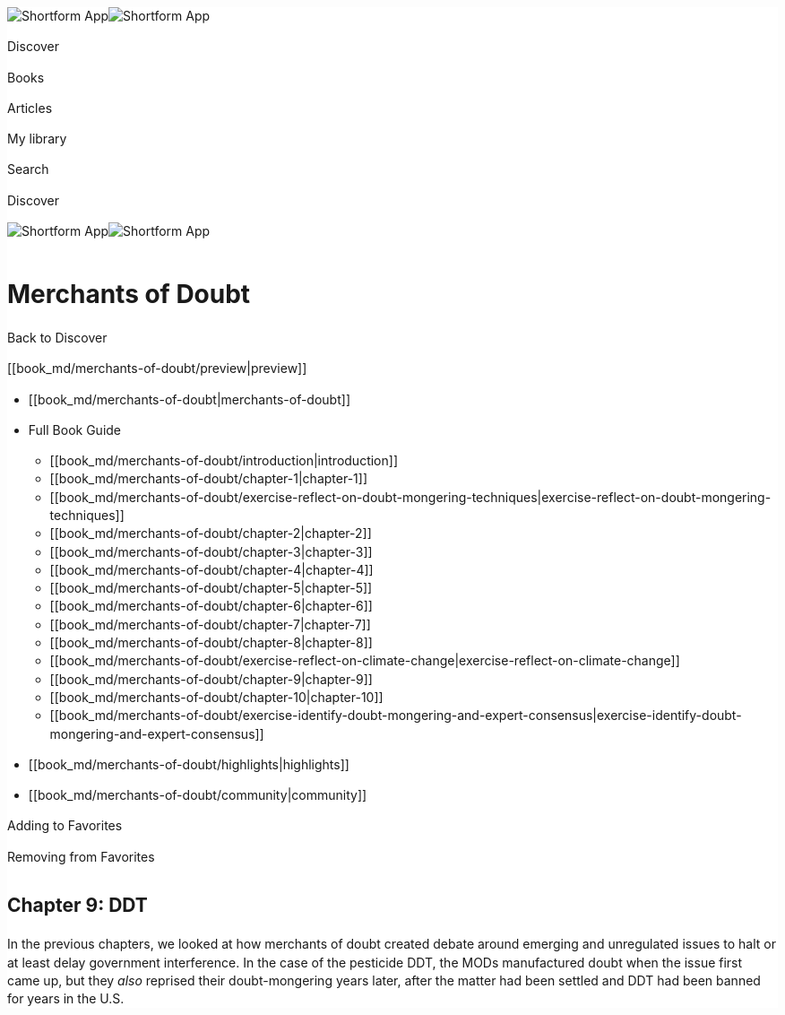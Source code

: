 ![Shortform App](/img/logo.36a2399e.svg)![Shortform App](/img/logo-dark.70c1b072.svg)

Discover

Books

Articles

My library

Search

Discover

![Shortform App](/img/logo.36a2399e.svg)![Shortform App](/img/logo-dark.70c1b072.svg)

# Merchants of Doubt

Back to Discover

[[book_md/merchants-of-doubt/preview|preview]]

  * [[book_md/merchants-of-doubt|merchants-of-doubt]]
  * Full Book Guide

    * [[book_md/merchants-of-doubt/introduction|introduction]]
    * [[book_md/merchants-of-doubt/chapter-1|chapter-1]]
    * [[book_md/merchants-of-doubt/exercise-reflect-on-doubt-mongering-techniques|exercise-reflect-on-doubt-mongering-techniques]]
    * [[book_md/merchants-of-doubt/chapter-2|chapter-2]]
    * [[book_md/merchants-of-doubt/chapter-3|chapter-3]]
    * [[book_md/merchants-of-doubt/chapter-4|chapter-4]]
    * [[book_md/merchants-of-doubt/chapter-5|chapter-5]]
    * [[book_md/merchants-of-doubt/chapter-6|chapter-6]]
    * [[book_md/merchants-of-doubt/chapter-7|chapter-7]]
    * [[book_md/merchants-of-doubt/chapter-8|chapter-8]]
    * [[book_md/merchants-of-doubt/exercise-reflect-on-climate-change|exercise-reflect-on-climate-change]]
    * [[book_md/merchants-of-doubt/chapter-9|chapter-9]]
    * [[book_md/merchants-of-doubt/chapter-10|chapter-10]]
    * [[book_md/merchants-of-doubt/exercise-identify-doubt-mongering-and-expert-consensus|exercise-identify-doubt-mongering-and-expert-consensus]]
  * [[book_md/merchants-of-doubt/highlights|highlights]]
  * [[book_md/merchants-of-doubt/community|community]]



Adding to Favorites 

Removing from Favorites 

## Chapter 9: DDT

In the previous chapters, we looked at how merchants of doubt created debate around emerging and unregulated issues to halt or at least delay government interference. In the case of the pesticide DDT, the MODs manufactured doubt when the issue first came up, but they _also_ reprised their doubt-mongering years later, after the matter had been settled and DDT had been banned for years in the U.S.
